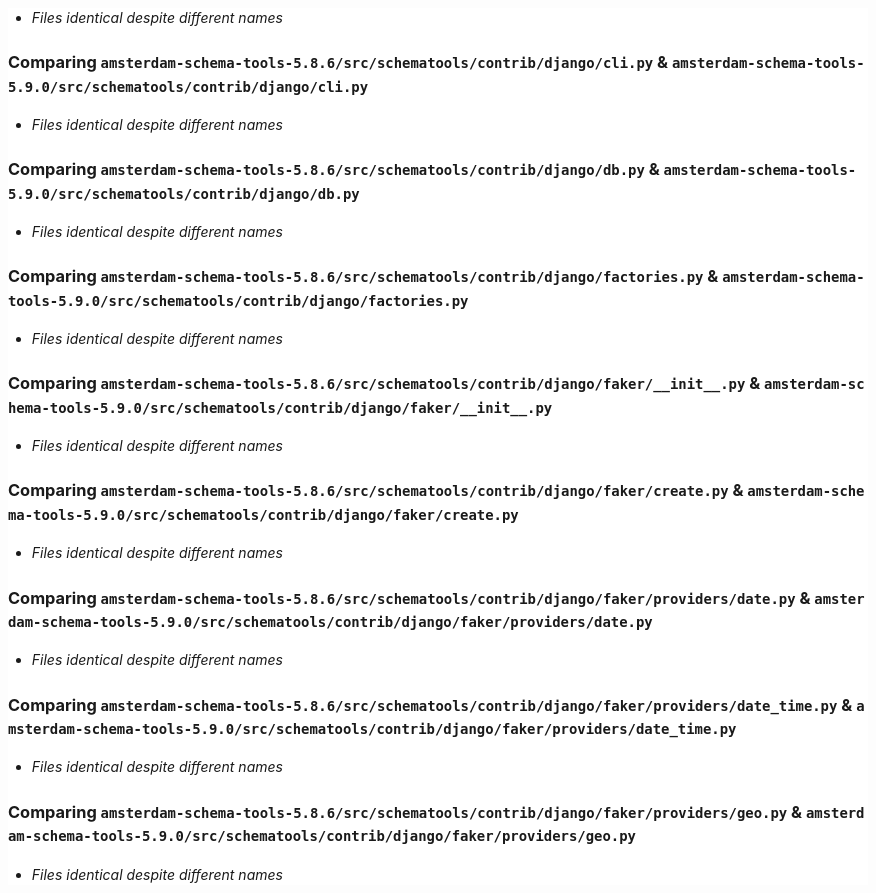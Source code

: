  * *Files identical despite different names*

### Comparing `amsterdam-schema-tools-5.8.6/src/schematools/contrib/django/cli.py` & `amsterdam-schema-tools-5.9.0/src/schematools/contrib/django/cli.py`

 * *Files identical despite different names*

### Comparing `amsterdam-schema-tools-5.8.6/src/schematools/contrib/django/db.py` & `amsterdam-schema-tools-5.9.0/src/schematools/contrib/django/db.py`

 * *Files identical despite different names*

### Comparing `amsterdam-schema-tools-5.8.6/src/schematools/contrib/django/factories.py` & `amsterdam-schema-tools-5.9.0/src/schematools/contrib/django/factories.py`

 * *Files identical despite different names*

### Comparing `amsterdam-schema-tools-5.8.6/src/schematools/contrib/django/faker/__init__.py` & `amsterdam-schema-tools-5.9.0/src/schematools/contrib/django/faker/__init__.py`

 * *Files identical despite different names*

### Comparing `amsterdam-schema-tools-5.8.6/src/schematools/contrib/django/faker/create.py` & `amsterdam-schema-tools-5.9.0/src/schematools/contrib/django/faker/create.py`

 * *Files identical despite different names*

### Comparing `amsterdam-schema-tools-5.8.6/src/schematools/contrib/django/faker/providers/date.py` & `amsterdam-schema-tools-5.9.0/src/schematools/contrib/django/faker/providers/date.py`

 * *Files identical despite different names*

### Comparing `amsterdam-schema-tools-5.8.6/src/schematools/contrib/django/faker/providers/date_time.py` & `amsterdam-schema-tools-5.9.0/src/schematools/contrib/django/faker/providers/date_time.py`

 * *Files identical despite different names*

### Comparing `amsterdam-schema-tools-5.8.6/src/schematools/contrib/django/faker/providers/geo.py` & `amsterdam-schema-tools-5.9.0/src/schematools/contrib/django/faker/providers/geo.py`

 * *Files identical despite different names*
